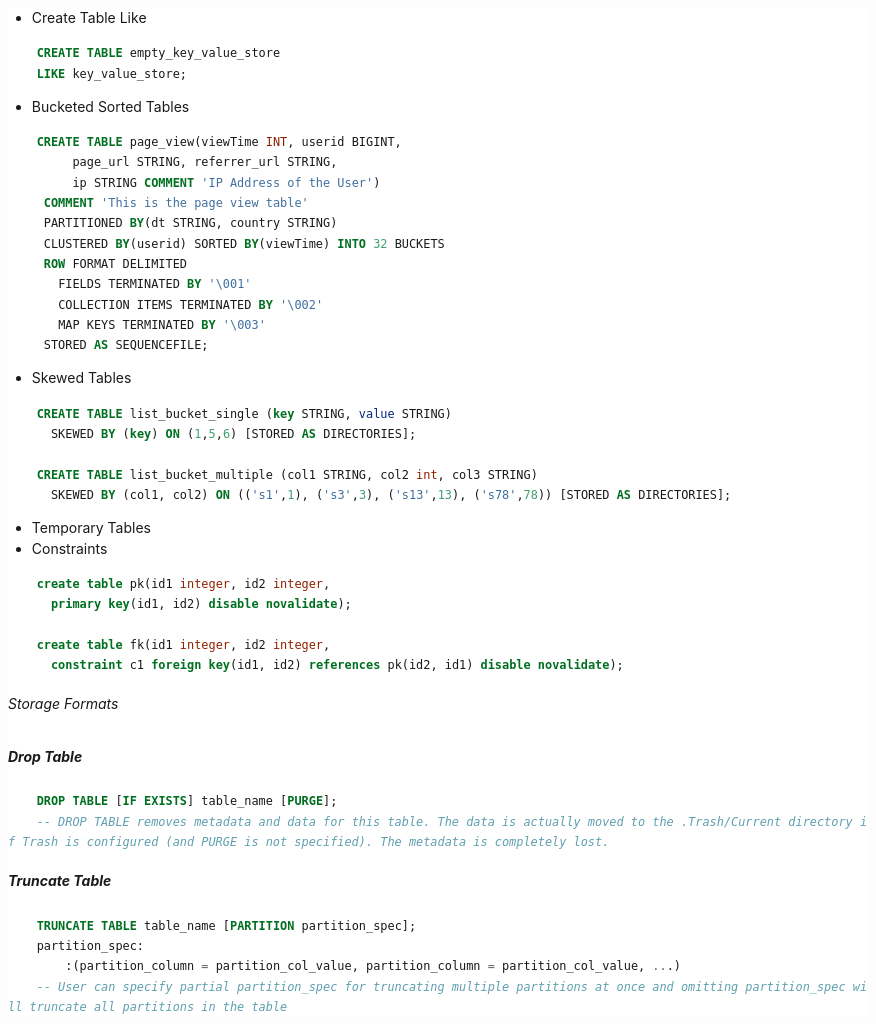 - Create Table Like
``` sql
    CREATE TABLE empty_key_value_store
    LIKE key_value_store;
```
- Bucketed Sorted Tables
``` sql
    CREATE TABLE page_view(viewTime INT, userid BIGINT,
         page_url STRING, referrer_url STRING,
         ip STRING COMMENT 'IP Address of the User')
     COMMENT 'This is the page view table'
     PARTITIONED BY(dt STRING, country STRING)
     CLUSTERED BY(userid) SORTED BY(viewTime) INTO 32 BUCKETS
     ROW FORMAT DELIMITED
       FIELDS TERMINATED BY '\001'
       COLLECTION ITEMS TERMINATED BY '\002'
       MAP KEYS TERMINATED BY '\003'
     STORED AS SEQUENCEFILE;
```
- Skewed Tables
``` sql
    CREATE TABLE list_bucket_single (key STRING, value STRING)
      SKEWED BY (key) ON (1,5,6) [STORED AS DIRECTORIES];

    CREATE TABLE list_bucket_multiple (col1 STRING, col2 int, col3 STRING)
      SKEWED BY (col1, col2) ON (('s1',1), ('s3',3), ('s13',13), ('s78',78)) [STORED AS DIRECTORIES];
```
- Temporary Tables
- Constraints
``` sql
    create table pk(id1 integer, id2 integer,
      primary key(id1, id2) disable novalidate);
     
    create table fk(id1 integer, id2 integer,
      constraint c1 foreign key(id1, id2) references pk(id2, id1) disable novalidate);
```


###### Storage Formats

##### Drop Table
``` sql
    DROP TABLE [IF EXISTS] table_name [PURGE];
    -- DROP TABLE removes metadata and data for this table. The data is actually moved to the .Trash/Current directory if Trash is configured (and PURGE is not specified). The metadata is completely lost.
```

##### Truncate Table
``` sql
    TRUNCATE TABLE table_name [PARTITION partition_spec];
    partition_spec:
        :(partition_column = partition_col_value, partition_column = partition_col_value, ...)
    -- User can specify partial partition_spec for truncating multiple partitions at once and omitting partition_spec will truncate all partitions in the table
```
